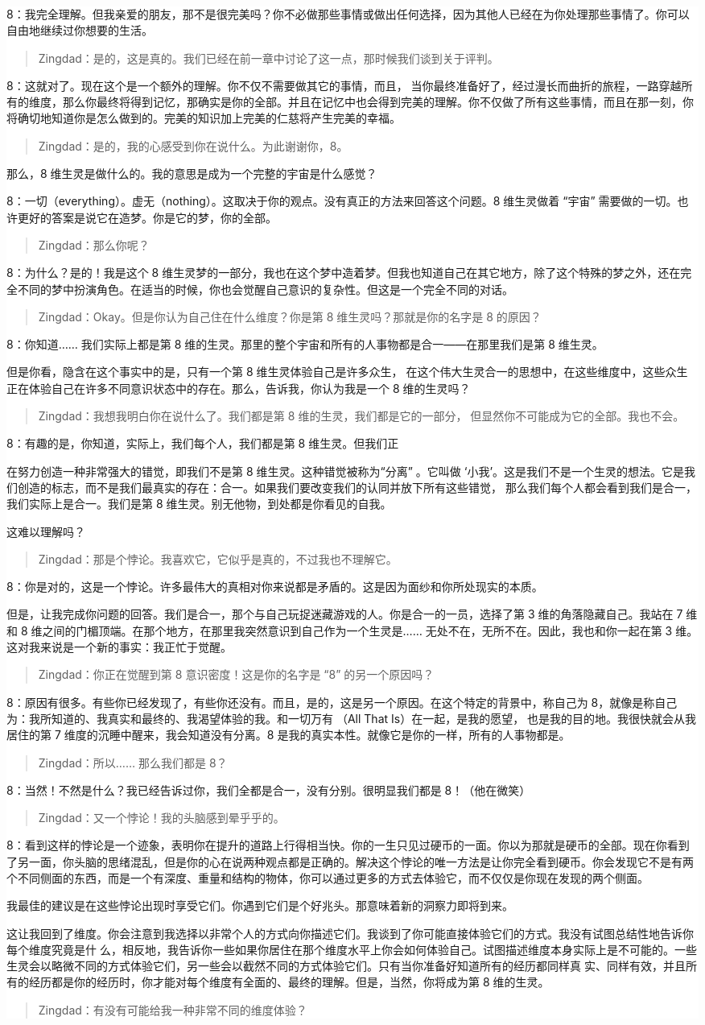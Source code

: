 8：我完全理解。但我亲爱的朋友，那不是很完美吗？你不必做那些事情或做出任何选择，因为其他人已经在为你处理那些事情了。你可以自由地继续过你想要的生活。

> Zingdad：是的，这是真的。我们已经在前一章中讨论了这一点，那时候我们谈到关于评判。

8：这就对了。现在这个是一个额外的理解。你不仅不需要做其它的事情，而且， 当你最终准备好了，经过漫长而曲折的旅程，一路穿越所有的维度，那么你最终将得到记忆，那确实是你的全部。并且在记忆中也会得到完美的理解。你不仅做了所有这些事情，而且在那一刻，你将确切地知道你是怎么做到的。完美的知识加上完美的仁慈将产生完美的幸福。

> Zingdad：是的，我的心感受到你在说什么。为此谢谢你，8。

那么，8 维生灵是做什么的。我的意思是成为一个完整的宇宙是什么感觉？

8：一切（everything）。虚无（nothing）。这取决于你的观点。没有真正的方法来回答这个问题。8 维生灵做着 “宇宙” 需要做的一切。也许更好的答案是说它在造梦。你是它的梦，你的全部。

> Zingdad：那么你呢？

8：为什么？是的！我是这个 8 维生灵梦的一部分，我也在这个梦中造着梦。但我也知道自己在其它地方，除了这个特殊的梦之外，还在完全不同的梦中扮演角色。在适当的时候，你也会觉醒自己意识的复杂性。但这是一个完全不同的对话。

> Zingdad：Okay。但是你认为自己住在什么维度？你是第 8 维生灵吗？那就是你的名字是 8 的原因？

8：你知道…… 我们实际上都是第 8 维的生灵。那里的整个宇宙和所有的人事物都是合一——在那里我们是第 8 维生灵。

但是你看，隐含在这个事实中的是，只有一个第 8 维生灵体验自己是许多众生， 在这个伟大生灵合一的思想中，在这些维度中，这些众生正在体验自己在许多不同意识状态中的存在。那么，告诉我，你认为我是一个 8 维的生灵吗？

> Zingdad：我想我明白你在说什么了。我们都是第 8 维的生灵，我们都是它的一部分， 但显然你不可能成为它的全部。我也不会。

8：有趣的是，你知道，实际上，我们每个人，我们都是第 8 维生灵。但我们正

在努力创造一种非常强大的错觉，即我们不是第 8 维生灵。这种错觉被称为“分离” 。它叫做 ‘小我’。这是我们不是一个生灵的想法。它是我们创造的标志，而不是我们最真实的存在：合一。如果我们要改变我们的认同并放下所有这些错觉， 那么我们每个人都会看到我们是合一，我们实际上是合一。我们是第 8 维生灵。别无他物，到处都是你看见的自我。

这难以理解吗？

> Zingdad：那是个悖论。我喜欢它，它似乎是真的，不过我也不理解它。

8：你是对的，这是一个悖论。许多最伟大的真相对你来说都是矛盾的。这是因为面纱和你所处现实的本质。

但是，让我完成你问题的回答。我们是合一，那个与自己玩捉迷藏游戏的人。你是合一的一员，选择了第 3 维的角落隐藏自己。我站在 7 维和 8 维之间的门楣顶端。在那个地方，在那里我突然意识到自己作为一个生灵是…… 无处不在，无所不在。因此，我也和你一起在第 3 维。这对我来说是一个新的事实：我正忙于觉醒。

> Zingdad：你正在觉醒到第 8 意识密度！这是你的名字是 “8” 的另一个原因吗？

8：原因有很多。有些你已经发现了，有些你还没有。而且，是的，这是另一个原因。在这个特定的背景中，称自己为 8，就像是称自己为：我所知道的、我真实和最终的、我渴望体验的我。和一切万有 （All That Is）在一起，是我的愿望， 也是我的目的地。我很快就会从我居住的第 7 维度的沉睡中醒来，我会知道没有分离。8 是我的真实本性。就像它是你的一样，所有的人事物都是。

> Zingdad：所以…… 那么我们都是 8？

8：当然！不然是什么？我已经告诉过你，我们全都是合一，没有分别。很明显我们都是 8！（他在微笑）

> Zingdad：又一个悖论！我的头脑感到晕乎乎的。

8：看到这样的悖论是一个迹象，表明你在提升的道路上行得相当快。你的一生只见过硬币的一面。你以为那就是硬币的全部。现在你看到了另一面，你头脑的思绪混乱，但是你的心在说两种观点都是正确的。解决这个悖论的唯一方法是让你完全看到硬币。你会发现它不是有两个不同侧面的东西，而是一个有深度、重量和结构的物体，你可以通过更多的方式去体验它，而不仅仅是你现在发现的两个侧面。

我最佳的建议是在这些悖论出现时享受它们。你遇到它们是个好兆头。那意味着新的洞察力即将到来。

这让我回到了维度。你会注意到我选择以非常个人的方式向你描述它们。我谈到了你可能直接体验它们的方式。我没有试图总结性地告诉你每个维度究竟是什 么，相反地，我告诉你一些如果你居住在那个维度水平上你会如何体验自己。试图描述维度本身实际上是不可能的。一些生灵会以略微不同的方式体验它们，另一些会以截然不同的方式体验它们。只有当你准备好知道所有的经历都同样真 实、同样有效，并且所有的经历都是你的经历时，你才能对每个维度有全面的、最终的理解。但是，当然，你将成为第 8 维的生灵。

> Zingdad：有没有可能给我一种非常不同的维度体验？
